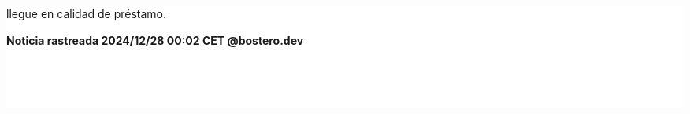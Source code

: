 llegue en calidad de préstamo.</p><p style='font-size: 14px;color: #1a1a1a;'><strong>Noticia rastreada 2024/12/28 00:02 CET @bostero.dev</strong></p>
<div style='height: 60px;'></div>
</html>

